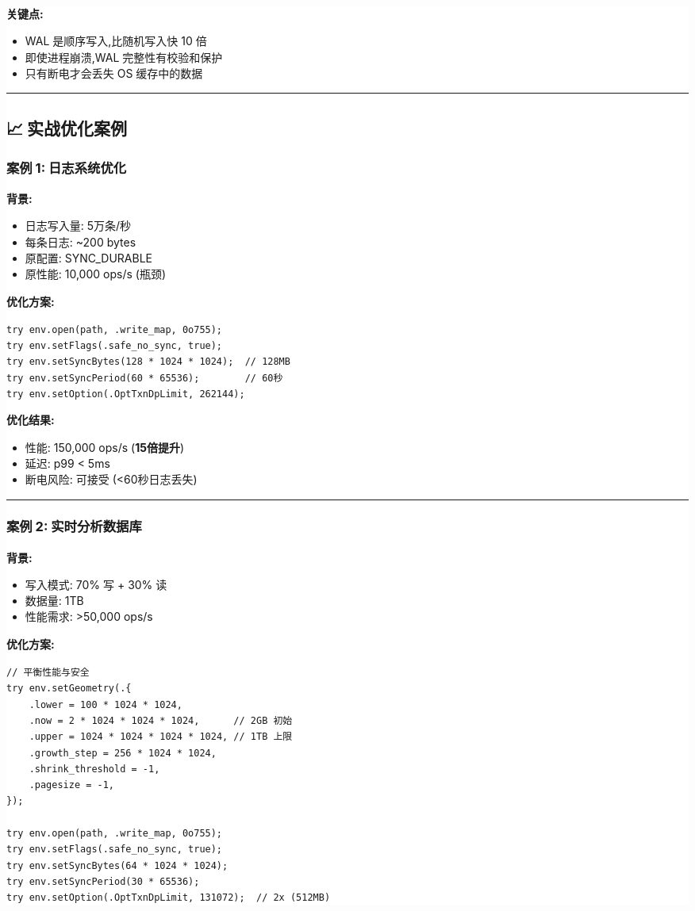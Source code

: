 **关键点:**
- WAL 是顺序写入,比随机写入快 10 倍
- 即使进程崩溃,WAL 完整性有校验和保护
- 只有断电才会丢失 OS 缓存中的数据

---

## 📈 实战优化案例

### 案例 1: 日志系统优化

**背景:**
- 日志写入量: 5万条/秒
- 每条日志: ~200 bytes
- 原配置: SYNC_DURABLE
- 原性能: 10,000 ops/s (瓶颈)

**优化方案:**
```zig
try env.open(path, .write_map, 0o755);
try env.setFlags(.safe_no_sync, true);
try env.setSyncBytes(128 * 1024 * 1024);  // 128MB
try env.setSyncPeriod(60 * 65536);        // 60秒
try env.setOption(.OptTxnDpLimit, 262144);
```

**优化结果:**
- 性能: 150,000 ops/s (**15倍提升**)
- 延迟: p99 < 5ms
- 断电风险: 可接受 (<60秒日志丢失)

---

### 案例 2: 实时分析数据库

**背景:**
- 写入模式: 70% 写 + 30% 读
- 数据量: 1TB
- 性能需求: >50,000 ops/s

**优化方案:**
```zig
// 平衡性能与安全
try env.setGeometry(.{
    .lower = 100 * 1024 * 1024,
    .now = 2 * 1024 * 1024 * 1024,      // 2GB 初始
    .upper = 1024 * 1024 * 1024 * 1024, // 1TB 上限
    .growth_step = 256 * 1024 * 1024,
    .shrink_threshold = -1,
    .pagesize = -1,
});

try env.open(path, .write_map, 0o755);
try env.setFlags(.safe_no_sync, true);
try env.setSyncBytes(64 * 1024 * 1024);
try env.setSyncPeriod(30 * 65536);
try env.setOption(.OptTxnDpLimit, 131072);  // 2x (512MB)
```
